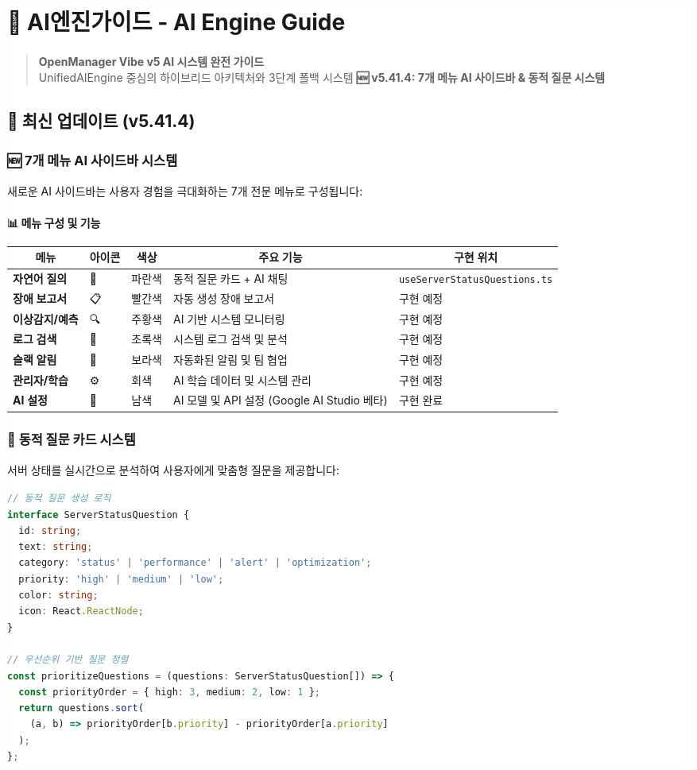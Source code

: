 # 🧠 AI엔진가이드 - AI Engine Guide

> **OpenManager Vibe v5 AI 시스템 완전 가이드**  
> UnifiedAIEngine 중심의 하이브리드 아키텍처와 3단계 폴백 시스템
> **🆕 v5.41.4: 7개 메뉴 AI 사이드바 & 동적 질문 시스템**

## 🎯 **최신 업데이트 (v5.41.4)**

### 🆕 **7개 메뉴 AI 사이드바 시스템**

새로운 AI 사이드바는 사용자 경험을 극대화하는 7개 전문 메뉴로 구성됩니다:

#### 📊 **메뉴 구성 및 기능**

| 메뉴              | 아이콘 | 색상   | 주요 기능                                   | 구현 위치                     |
| ----------------- | ------ | ------ | ------------------------------------------- | ----------------------------- |
| **자연어 질의**   | 💬     | 파란색 | 동적 질문 카드 + AI 채팅                    | `useServerStatusQuestions.ts` |
| **장애 보고서**   | 📋     | 빨간색 | 자동 생성 장애 보고서                       | 구현 예정                     |
| **이상감지/예측** | 🔍     | 주황색 | AI 기반 시스템 모니터링                     | 구현 예정                     |
| **로그 검색**     | 📝     | 초록색 | 시스템 로그 검색 및 분석                    | 구현 예정                     |
| **슬랙 알림**     | 💬     | 보라색 | 자동화된 알림 및 팀 협업                    | 구현 예정                     |
| **관리자/학습**   | ⚙️     | 회색   | AI 학습 데이터 및 시스템 관리               | 구현 예정                     |
| **AI 설정**       | 🤖     | 남색   | AI 모델 및 API 설정 (Google AI Studio 베타) | 구현 완료                     |

### 🎯 **동적 질문 카드 시스템**

서버 상태를 실시간으로 분석하여 사용자에게 맞춤형 질문을 제공합니다:

```typescript
// 동적 질문 생성 로직
interface ServerStatusQuestion {
  id: string;
  text: string;
  category: 'status' | 'performance' | 'alert' | 'optimization';
  priority: 'high' | 'medium' | 'low';
  color: string;
  icon: React.ReactNode;
}

// 우선순위 기반 질문 정렬
const prioritizeQuestions = (questions: ServerStatusQuestion[]) => {
  const priorityOrder = { high: 3, medium: 2, low: 1 };
  return questions.sort(
    (a, b) => priorityOrder[b.priority] - priorityOrder[a.priority]
  );
};
```
